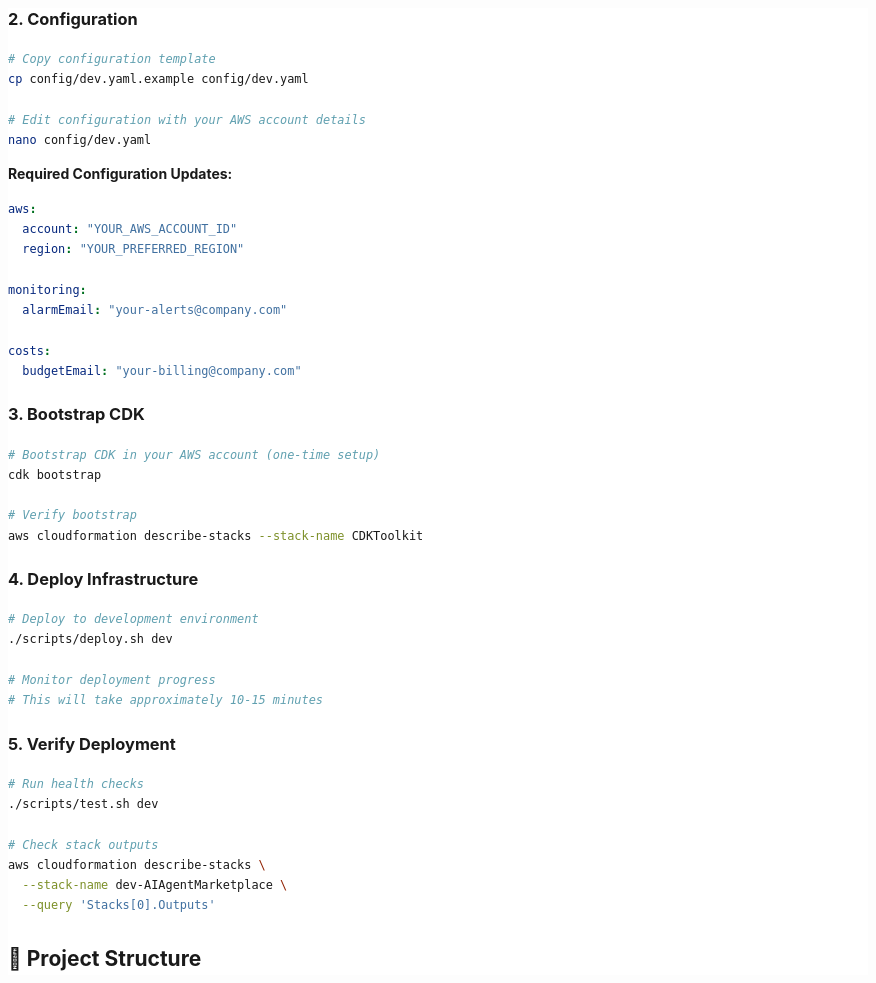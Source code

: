 ### 2. Configuration
```bash
# Copy configuration template
cp config/dev.yaml.example config/dev.yaml

# Edit configuration with your AWS account details
nano config/dev.yaml
```

**Required Configuration Updates:**
```yaml
aws:
  account: "YOUR_AWS_ACCOUNT_ID"
  region: "YOUR_PREFERRED_REGION"
  
monitoring:
  alarmEmail: "your-alerts@company.com"
  
costs:
  budgetEmail: "your-billing@company.com"
```

### 3. Bootstrap CDK
```bash
# Bootstrap CDK in your AWS account (one-time setup)
cdk bootstrap

# Verify bootstrap
aws cloudformation describe-stacks --stack-name CDKToolkit
```

### 4. Deploy Infrastructure
```bash
# Deploy to development environment
./scripts/deploy.sh dev

# Monitor deployment progress
# This will take approximately 10-15 minutes
```

### 5. Verify Deployment
```bash
# Run health checks
./scripts/test.sh dev

# Check stack outputs
aws cloudformation describe-stacks \
  --stack-name dev-AIAgentMarketplace \
  --query 'Stacks[0].Outputs'
```

## 📁 Project Structure
